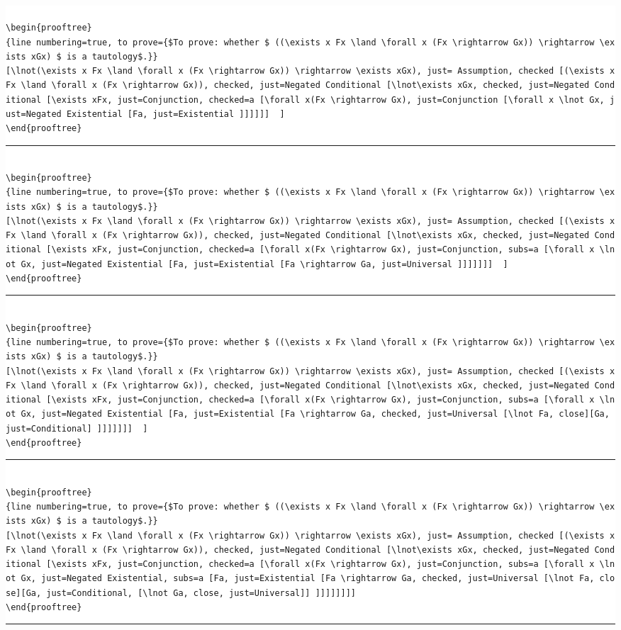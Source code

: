 
``` prooftree

\begin{prooftree}
{line numbering=true, to prove={$To prove: whether $ ((\exists x Fx \land \forall x (Fx \rightarrow Gx)) \rightarrow \exists xGx) $ is a tautology$.}}
[\lnot(\exists x Fx \land \forall x (Fx \rightarrow Gx)) \rightarrow \exists xGx), just= Assumption, checked [(\exists x Fx \land \forall x (Fx \rightarrow Gx)), checked, just=Negated Conditional [\lnot\exists xGx, checked, just=Negated Conditional [\exists xFx, just=Conjunction, checked=a [\forall x(Fx \rightarrow Gx), just=Conjunction [\forall x \lnot Gx, just=Negated Existential [Fa, just=Existential ]]]]]]  ]
\end{prooftree}

```

---

``` prooftree

\begin{prooftree}
{line numbering=true, to prove={$To prove: whether $ ((\exists x Fx \land \forall x (Fx \rightarrow Gx)) \rightarrow \exists xGx) $ is a tautology$.}}
[\lnot(\exists x Fx \land \forall x (Fx \rightarrow Gx)) \rightarrow \exists xGx), just= Assumption, checked [(\exists x Fx \land \forall x (Fx \rightarrow Gx)), checked, just=Negated Conditional [\lnot\exists xGx, checked, just=Negated Conditional [\exists xFx, just=Conjunction, checked=a [\forall x(Fx \rightarrow Gx), just=Conjunction, subs=a [\forall x \lnot Gx, just=Negated Existential [Fa, just=Existential [Fa \rightarrow Ga, just=Universal ]]]]]]]  ]
\end{prooftree}

```

---

``` prooftree

\begin{prooftree}
{line numbering=true, to prove={$To prove: whether $ ((\exists x Fx \land \forall x (Fx \rightarrow Gx)) \rightarrow \exists xGx) $ is a tautology$.}}
[\lnot(\exists x Fx \land \forall x (Fx \rightarrow Gx)) \rightarrow \exists xGx), just= Assumption, checked [(\exists x Fx \land \forall x (Fx \rightarrow Gx)), checked, just=Negated Conditional [\lnot\exists xGx, checked, just=Negated Conditional [\exists xFx, just=Conjunction, checked=a [\forall x(Fx \rightarrow Gx), just=Conjunction, subs=a [\forall x \lnot Gx, just=Negated Existential [Fa, just=Existential [Fa \rightarrow Ga, checked, just=Universal [\lnot Fa, close][Ga, just=Conditional] ]]]]]]]  ]
\end{prooftree}

```

---

``` prooftree

\begin{prooftree}
{line numbering=true, to prove={$To prove: whether $ ((\exists x Fx \land \forall x (Fx \rightarrow Gx)) \rightarrow \exists xGx) $ is a tautology$.}}
[\lnot(\exists x Fx \land \forall x (Fx \rightarrow Gx)) \rightarrow \exists xGx), just= Assumption, checked [(\exists x Fx \land \forall x (Fx \rightarrow Gx)), checked, just=Negated Conditional [\lnot\exists xGx, checked, just=Negated Conditional [\exists xFx, just=Conjunction, checked=a [\forall x(Fx \rightarrow Gx), just=Conjunction, subs=a [\forall x \lnot Gx, just=Negated Existential, subs=a [Fa, just=Existential [Fa \rightarrow Ga, checked, just=Universal [\lnot Fa, close][Ga, just=Conditional, [\lnot Ga, close, just=Universal]] ]]]]]]]]
\end{prooftree}

```
---
